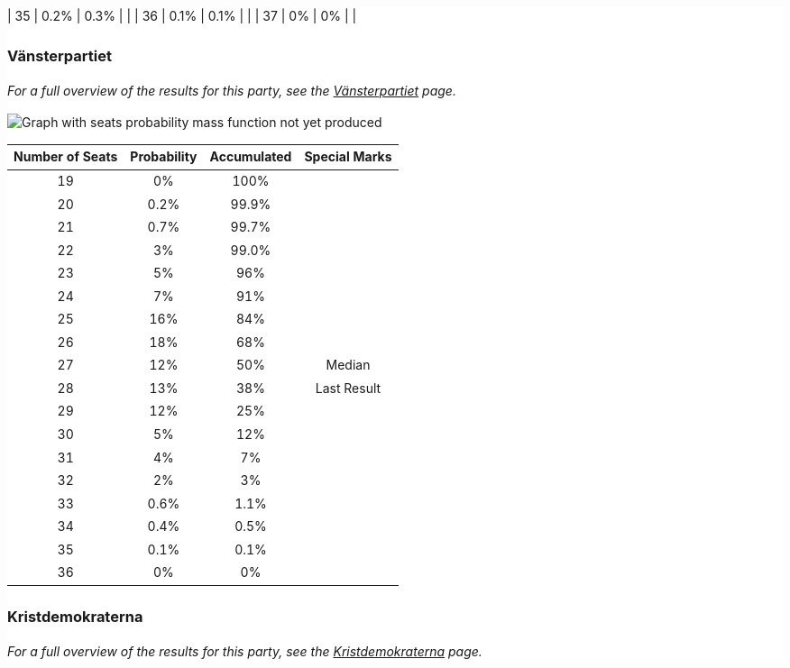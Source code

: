 | 35 | 0.2% | 0.3% |  |
| 36 | 0.1% | 0.1% |  |
| 37 | 0% | 0% |  |

### Vänsterpartiet

*For a full overview of the results for this party, see the [Vänsterpartiet](party-vänsterpartiet.html) page.*

![Graph with seats probability mass function not yet produced](2022-08-29-Novus-seats-pmf-vänsterpartiet.png "Seats Probability Mass Function")

| Number of Seats | Probability | Accumulated | Special Marks |
|:---------------:|:-----------:|:-----------:|:-------------:|
| 19 | 0% | 100% |  |
| 20 | 0.2% | 99.9% |  |
| 21 | 0.7% | 99.7% |  |
| 22 | 3% | 99.0% |  |
| 23 | 5% | 96% |  |
| 24 | 7% | 91% |  |
| 25 | 16% | 84% |  |
| 26 | 18% | 68% |  |
| 27 | 12% | 50% | Median |
| 28 | 13% | 38% | Last Result |
| 29 | 12% | 25% |  |
| 30 | 5% | 12% |  |
| 31 | 4% | 7% |  |
| 32 | 2% | 3% |  |
| 33 | 0.6% | 1.1% |  |
| 34 | 0.4% | 0.5% |  |
| 35 | 0.1% | 0.1% |  |
| 36 | 0% | 0% |  |

### Kristdemokraterna

*For a full overview of the results for this party, see the [Kristdemokraterna](party-kristdemokraterna.html) page.*
